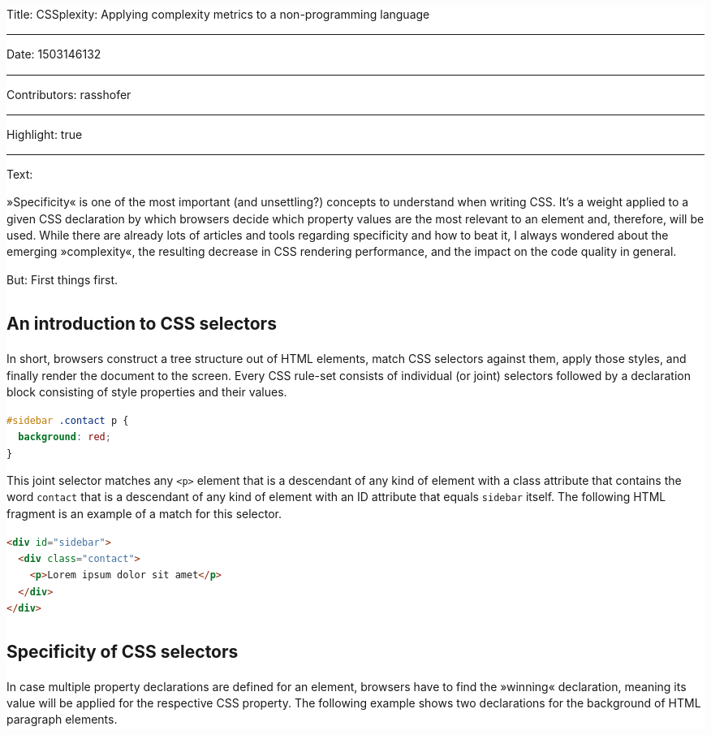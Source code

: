 Title: CSSplexity: Applying complexity metrics to a non-programming language

-----

Date: 1503146132

-----

Contributors: rasshofer

-----

Highlight: true

-----

Text:

»Specificity« is one of the most important (and unsettling?) concepts to understand when writing CSS. It’s a weight applied to a given CSS declaration by which browsers decide which property values are the most relevant to an element and, therefore, will be used. While there are already lots of articles and tools regarding specificity and how to beat it, I always wondered about the emerging »complexity«, the resulting decrease in CSS rendering performance, and the impact on the code quality in general.

But: First things first.

## An introduction to CSS selectors

In short, browsers construct a tree structure out of HTML elements, match CSS selectors against them, apply those styles, and finally render the document to the screen. Every CSS rule-set consists of individual (or joint) selectors followed by a declaration block consisting of style properties and their values.

```css
#sidebar .contact p {
  background: red;
}
```

This joint selector matches any `<p>` element that is a descendant of any kind of element with a class attribute that contains the word `contact` that is a descendant of any kind of element with an ID attribute that equals `sidebar` itself. The following HTML fragment is an example of a match for this selector.

```html
<div id="sidebar">
  <div class="contact">
    <p>Lorem ipsum dolor sit amet</p>
  </div>
</div>
```

## Specificity of CSS selectors

In case multiple property declarations are defined for an element, browsers have to find the »winning« declaration, meaning its value will be applied for the respective CSS property. The following example shows two declarations for the background of HTML paragraph elements.
